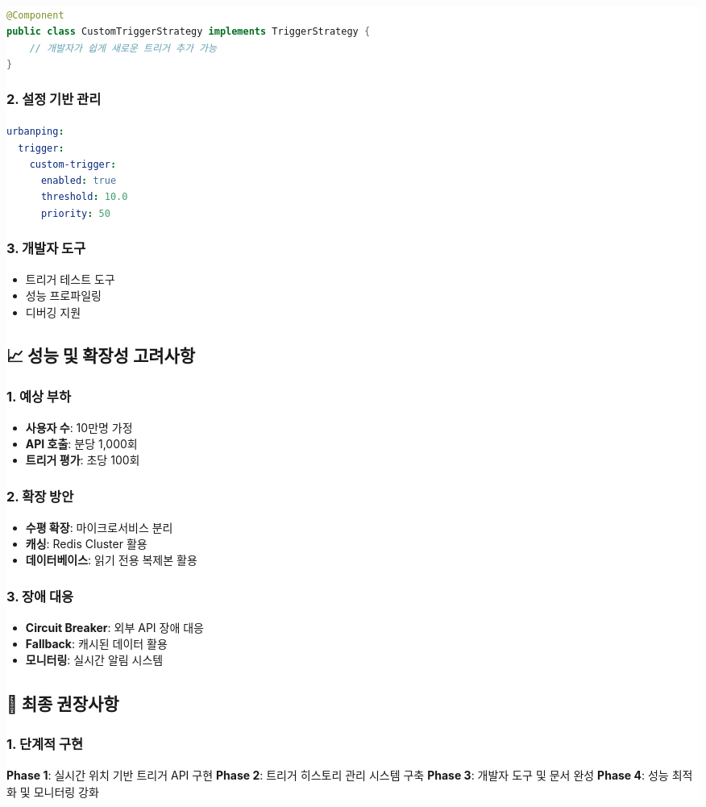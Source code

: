 ```java
@Component
public class CustomTriggerStrategy implements TriggerStrategy {
    // 개발자가 쉽게 새로운 트리거 추가 가능
}
```

### 2. 설정 기반 관리

```yaml
urbanping:
  trigger:
    custom-trigger:
      enabled: true
      threshold: 10.0
      priority: 50
```

### 3. 개발자 도구

- 트리거 테스트 도구
- 성능 프로파일링
- 디버깅 지원

## 📈 성능 및 확장성 고려사항

### 1. 예상 부하

- **사용자 수**: 10만명 가정
- **API 호출**: 분당 1,000회
- **트리거 평가**: 초당 100회

### 2. 확장 방안

- **수평 확장**: 마이크로서비스 분리
- **캐싱**: Redis Cluster 활용
- **데이터베이스**: 읽기 전용 복제본 활용

### 3. 장애 대응

- **Circuit Breaker**: 외부 API 장애 대응
- **Fallback**: 캐시된 데이터 활용
- **모니터링**: 실시간 알림 시스템

## 🎯 최종 권장사항

### 1. 단계적 구현

**Phase 1**: 실시간 위치 기반 트리거 API 구현
**Phase 2**: 트리거 히스토리 관리 시스템 구축
**Phase 3**: 개발자 도구 및 문서 완성
**Phase 4**: 성능 최적화 및 모니터링 강화
